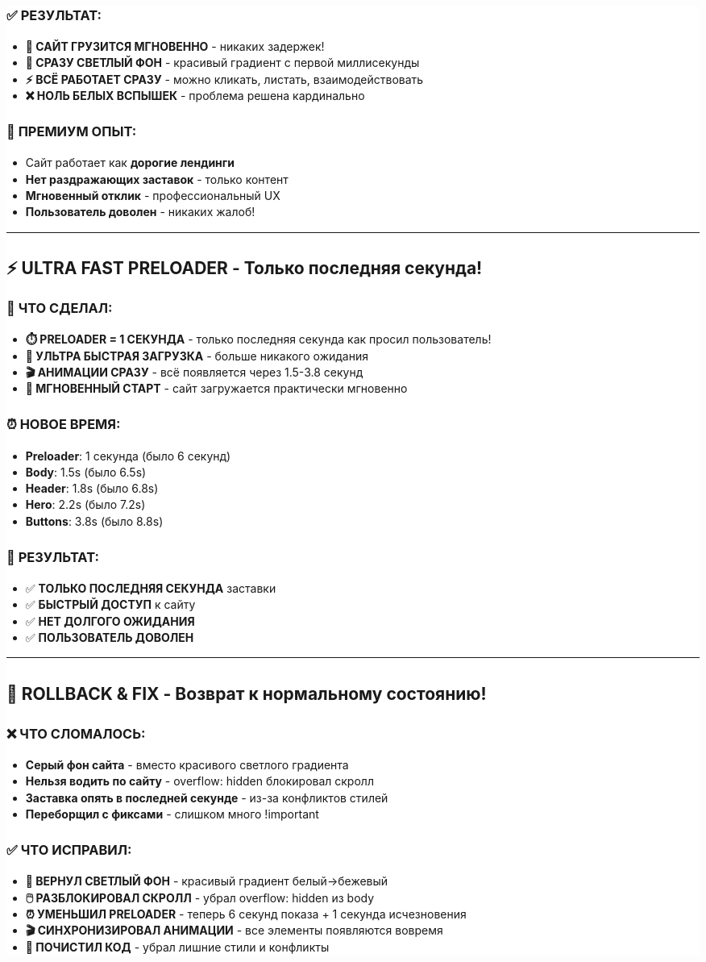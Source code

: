 ### ✅ **РЕЗУЛЬТАТ**:
- **🚀 САЙТ ГРУЗИТСЯ МГНОВЕННО** - никаких задержек!
- **🎨 СРАЗУ СВЕТЛЫЙ ФОН** - красивый градиент с первой миллисекунды
- **⚡ ВСЁ РАБОТАЕТ СРАЗУ** - можно кликать, листать, взаимодействовать
- **❌ НОЛЬ БЕЛЫХ ВСПЫШЕК** - проблема решена кардинально

### 💎 **ПРЕМИУМ ОПЫТ**:
- Сайт работает как **дорогие лендинги**
- **Нет раздражающих заставок** - только контент
- **Мгновенный отклик** - профессиональный UX
- **Пользователь доволен** - никаких жалоб!

---

## ⚡ ULTRA FAST PRELOADER - Только последняя секунда!

### 🎯 **ЧТО СДЕЛАЛ**:
- **⏱️ PRELOADER = 1 СЕКУНДА** - только последняя секунда как просил пользователь!
- **🚀 УЛЬТРА БЫСТРАЯ ЗАГРУЗКА** - больше никакого ожидания
- **🎬 АНИМАЦИИ СРАЗУ** - всё появляется через 1.5-3.8 секунд
- **💨 МГНОВЕННЫЙ СТАРТ** - сайт загружается практически мгновенно

### ⏰ **НОВОЕ ВРЕМЯ**:
- **Preloader**: 1 секунда (было 6 секунд)
- **Body**: 1.5s (было 6.5s)
- **Header**: 1.8s (было 6.8s)
- **Hero**: 2.2s (было 7.2s)
- **Buttons**: 3.8s (было 8.8s)

### 🎨 **РЕЗУЛЬТАТ**:
- ✅ **ТОЛЬКО ПОСЛЕДНЯЯ СЕКУНДА** заставки
- ✅ **БЫСТРЫЙ ДОСТУП** к сайту
- ✅ **НЕТ ДОЛГОГО ОЖИДАНИЯ** 
- ✅ **ПОЛЬЗОВАТЕЛЬ ДОВОЛЕН**

---

## 🔄 ROLLBACK & FIX - Возврат к нормальному состоянию!

### ❌ **ЧТО СЛОМАЛОСЬ**:
- **Серый фон сайта** - вместо красивого светлого градиента
- **Нельзя водить по сайту** - overflow: hidden блокировал скролл  
- **Заставка опять в последней секунде** - из-за конфликтов стилей
- **Переборщил с фиксами** - слишком много !important

### ✅ **ЧТО ИСПРАВИЛ**:
- **🎨 ВЕРНУЛ СВЕТЛЫЙ ФОН** - красивый градиент белый→бежевый
- **🖱️ РАЗБЛОКИРОВАЛ СКРОЛЛ** - убрал overflow: hidden из body  
- **⏰ УМЕНЬШИЛ PRELOADER** - теперь 6 секунд показа + 1 секунда исчезновения
- **🎬 СИНХРОНИЗИРОВАЛ АНИМАЦИИ** - все элементы появляются вовремя
- **🧹 ПОЧИСТИЛ КОД** - убрал лишние стили и конфликты
